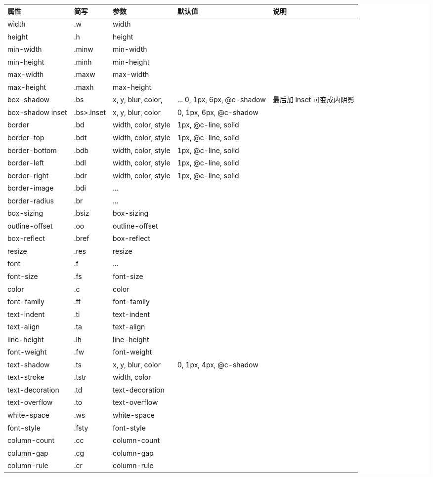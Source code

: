 | 属性 |	简写 |	参数 |	默认值 |	说明 |
| :--- | :--- | :--- | :--- | :--- |
| width |	.w |	width |  |  |
| height | .h |	height |  |  |
| min-width |	.minw |	min-width |  |  |
| min-height | .minh | min-height |  |  |
| max-width |	.maxw |	max-width |  |  |
| max-height | .maxh | max-height |  |  |
| box-shadow | .bs | x, y, blur, color, | ...	0, 1px, 6px, @c-shadow | 最后加 inset 可变成内阴影 |
| box-shadow inset | .bs>.inset |	x, y, blur, color |	0, 1px, 6px, @c-shadow |  |
| border | .bd | width, color, style | 1px, @c-line, solid|  |
| border-top | .bdt |	width, color, style |	1px, @c-line, solid	|  |
| border-bottom | .bdb | width, color, style | 1px, @c-line, solid |  |
| border-left | .bdl | width, color, style | 1px, @c-line, solid |  |
| border-right | .bdr | width, color, style | 1px, @c-line, solid |  |
| border-image | .bdi |	... |  |  |
| border-radius |	.br |	... |  |  |
| box-sizing | .bsiz | box-sizing |  |  |
| outline-offset | .oo | outline-offset |  |  |
| box-reflect |	.bref |	box-reflect |  |  |
| resize | .res |	resize |  |  |
| font | .f |	... |  |  |
| font-size |	.fs |	font-size |  |  |
| color |	.c | color |  |  |
| font-family | .ff | font-family |  |  |
| text-indent | .ti | text-indent |  |  |
| text-align | .ta | text-align |  |  |
| line-height | .lh | line-height |  |  |
| font-weight | .fw | font-weight |  |  |
| text-shadow | .ts | x, y, blur, color |	0, 1px, 4px, @c-shadow|   |
| text-stroke |	.tstr |	width, color |  |  |
| text-decoration |	.td |	text-decoration |  |  |
| text-overflow |	.to |	text-overflow |  |  |
| white-space |	.ws |	white-space |  |  |
| font-style | .fsty | font-style |  |  |
| column-count | .cc | column-count |  |  |
| column-gap | .cg | column-gap |  |  |
| column-rule |	.cr |	column-rule |  |  |